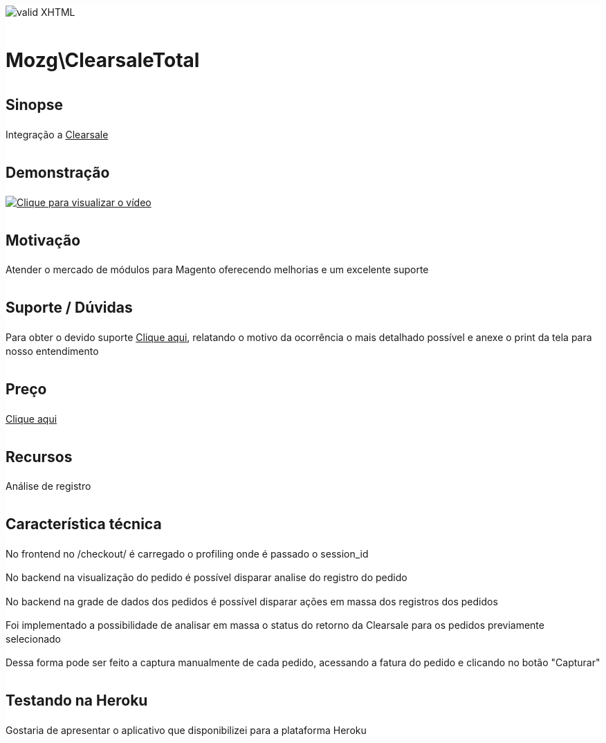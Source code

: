 [checkmark]: https://raw.githubusercontent.com/mozgbrasil/mozgbrasil.github.io/master/assets/images/logos/logo_32_32.png "MOZG"
![valid XHTML][checkmark]

[url-method]: http://portal.clearsale.com.br/solucoes/e-commerce/total
[requerimentos]: http://mozgbrasil.github.io/requerimentos/
[contact-clearsale]: http://portal.clearsale.com.br/solucoes/e-commerce/total
[tickets]: https://cerebrum.freshdesk.com/support/tickets/new
[preco]: http://www.cerebrum.com.br/preco/
[getcomposer]: https://getcomposer.org/
[uninstall-mods]: https://getcomposer.org/doc/03-cli.md#remove
[artigo-composer]: http://mozg.com.br/ubuntu/composer
[ioncube-loader]: http://www.ioncube.com/loaders.php
[acordo]: http://mozg.com.br/acordo-licenca-usuario-final/

# Mozg\ClearsaleTotal

## Sinopse

Integração a [Clearsale][url-method]

## Demonstração

[![Clique para visualizar o vídeo](https://img.youtube.com/vi/G0H8SXe1lec/0.jpg)](https://youtu.be/G0H8SXe1lec "Clique para visualizar o vídeo")

## Motivação

Atender o mercado de módulos para Magento oferecendo melhorias e um excelente suporte

## Suporte / Dúvidas

Para obter o devido suporte [Clique aqui][tickets], relatando o motivo da ocorrência o mais detalhado possível e anexe o print da tela para nosso entendimento

## Preço

[Clique aqui][preco]

## Recursos

Análise de registro

## Característica técnica

No frontend no /checkout/ é carregado o profiling onde é passado o session_id

No backend na visualização do pedido é possível disparar analise do registro do pedido

No backend na grade de dados dos pedidos é possível disparar ações em massa dos registros dos pedidos

Foi implementado a possibilidade de analisar em massa o status do retorno da Clearsale para os pedidos previamente selecionado

Dessa forma pode ser feito a captura manualmente de cada pedido, acessando a fatura do pedido e clicando no botão "Capturar"

## Testando na Heroku

Gostaria de apresentar o aplicativo que disponibilizei para a plataforma Heroku
